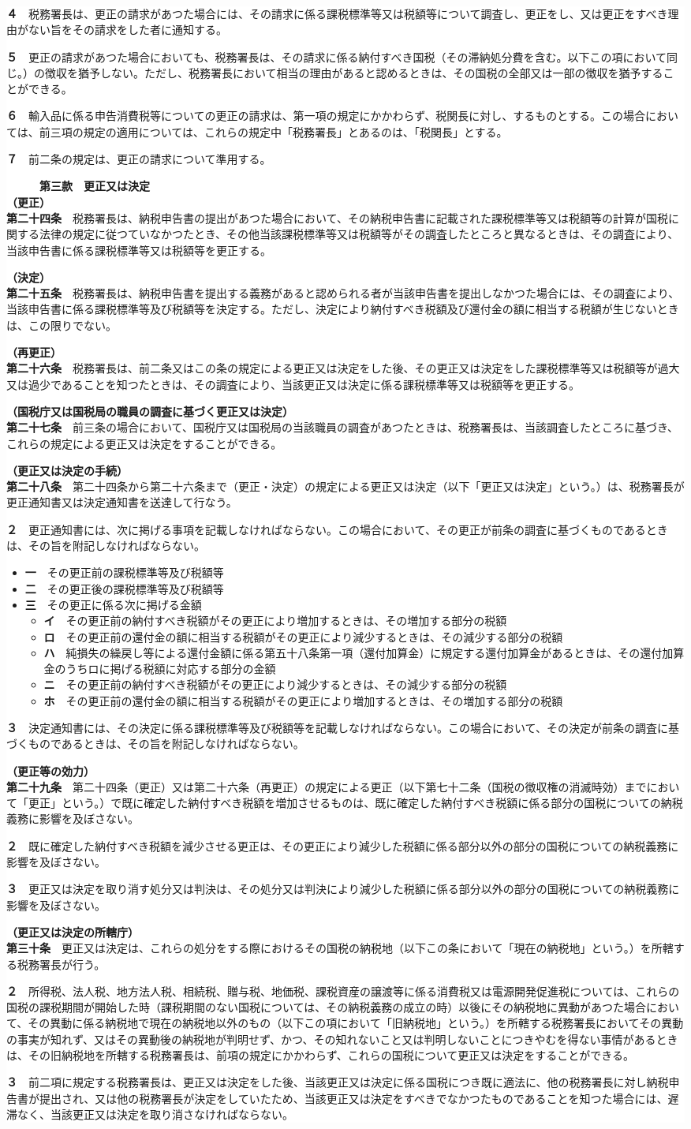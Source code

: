 **４**　税務署長は、更正の請求があつた場合には、その請求に係る課税標準等又は税額等について調査し、更正をし、又は更正をすべき理由がない旨をその請求をした者に通知する。  
  
**５**　更正の請求があつた場合においても、税務署長は、その請求に係る納付すべき国税（その滞納処分費を含む。以下この項において同じ。）の徴収を猶予しない。ただし、税務署長において相当の理由があると認めるときは、その国税の全部又は一部の徴収を猶予することができる。  
  
**６**　輸入品に係る申告消費税等についての更正の請求は、第一項の規定にかかわらず、税関長に対し、するものとする。この場合においては、前三項の規定の適用については、これらの規定中「税務署長」とあるのは、「税関長」とする。  
  
**７**　前二条の規定は、更正の請求について準用する。  
  
&emsp;&emsp;&emsp;**第三款　更正又は決定**  
**（更正）**  
**第二十四条**　税務署長は、納税申告書の提出があつた場合において、その納税申告書に記載された課税標準等又は税額等の計算が国税に関する法律の規定に従つていなかつたとき、その他当該課税標準等又は税額等がその調査したところと異なるときは、その調査により、当該申告書に係る課税標準等又は税額等を更正する。  
  
**（決定）**  
**第二十五条**　税務署長は、納税申告書を提出する義務があると認められる者が当該申告書を提出しなかつた場合には、その調査により、当該申告書に係る課税標準等及び税額等を決定する。ただし、決定により納付すべき税額及び還付金の額に相当する税額が生じないときは、この限りでない。  
  
**（再更正）**  
**第二十六条**　税務署長は、前二条又はこの条の規定による更正又は決定をした後、その更正又は決定をした課税標準等又は税額等が過大又は過少であることを知つたときは、その調査により、当該更正又は決定に係る課税標準等又は税額等を更正する。  
  
**（国税庁又は国税局の職員の調査に基づく更正又は決定）**  
**第二十七条**　前三条の場合において、国税庁又は国税局の当該職員の調査があつたときは、税務署長は、当該調査したところに基づき、これらの規定による更正又は決定をすることができる。  
  
**（更正又は決定の手続）**  
**第二十八条**　第二十四条から第二十六条まで（更正・決定）の規定による更正又は決定（以下「更正又は決定」という。）は、税務署長が更正通知書又は決定通知書を送達して行なう。  
  
**２**　更正通知書には、次に掲げる事項を記載しなければならない。この場合において、その更正が前条の調査に基づくものであるときは、その旨を附記しなければならない。  
* **一**　その更正前の課税標準等及び税額等  
* **二**　その更正後の課税標準等及び税額等  
* **三**　その更正に係る次に掲げる金額  
	* **イ**　その更正前の納付すべき税額がその更正により増加するときは、その増加する部分の税額  
	* **ロ**　その更正前の還付金の額に相当する税額がその更正により減少するときは、その減少する部分の税額  
	* **ハ**　純損失の繰戻し等による還付金額に係る第五十八条第一項（還付加算金）に規定する還付加算金があるときは、その還付加算金のうちロに掲げる税額に対応する部分の金額  
	* **ニ**　その更正前の納付すべき税額がその更正により減少するときは、その減少する部分の税額  
	* **ホ**　その更正前の還付金の額に相当する税額がその更正により増加するときは、その増加する部分の税額  
  
**３**　決定通知書には、その決定に係る課税標準等及び税額等を記載しなければならない。この場合において、その決定が前条の調査に基づくものであるときは、その旨を附記しなければならない。  
  
**（更正等の効力）**  
**第二十九条**　第二十四条（更正）又は第二十六条（再更正）の規定による更正（以下第七十二条（国税の徴収権の消滅時効）までにおいて「更正」という。）で既に確定した納付すべき税額を増加させるものは、既に確定した納付すべき税額に係る部分の国税についての納税義務に影響を及ぼさない。  
  
**２**　既に確定した納付すべき税額を減少させる更正は、その更正により減少した税額に係る部分以外の部分の国税についての納税義務に影響を及ぼさない。  
  
**３**　更正又は決定を取り消す処分又は判決は、その処分又は判決により減少した税額に係る部分以外の部分の国税についての納税義務に影響を及ぼさない。  
  
**（更正又は決定の所轄庁）**  
**第三十条**　更正又は決定は、これらの処分をする際におけるその国税の納税地（以下この条において「現在の納税地」という。）を所轄する税務署長が行う。  
  
**２**　所得税、法人税、地方法人税、相続税、贈与税、地価税、課税資産の譲渡等に係る消費税又は電源開発促進税については、これらの国税の課税期間が開始した時（課税期間のない国税については、その納税義務の成立の時）以後にその納税地に異動があつた場合において、その異動に係る納税地で現在の納税地以外のもの（以下この項において「旧納税地」という。）を所轄する税務署長においてその異動の事実が知れず、又はその異動後の納税地が判明せず、かつ、その知れないこと又は判明しないことにつきやむを得ない事情があるときは、その旧納税地を所轄する税務署長は、前項の規定にかかわらず、これらの国税について更正又は決定をすることができる。  
  
**３**　前二項に規定する税務署長は、更正又は決定をした後、当該更正又は決定に係る国税につき既に適法に、他の税務署長に対し納税申告書が提出され、又は他の税務署長が決定をしていたため、当該更正又は決定をすべきでなかつたものであることを知つた場合には、遅滞なく、当該更正又は決定を取り消さなければならない。  
  